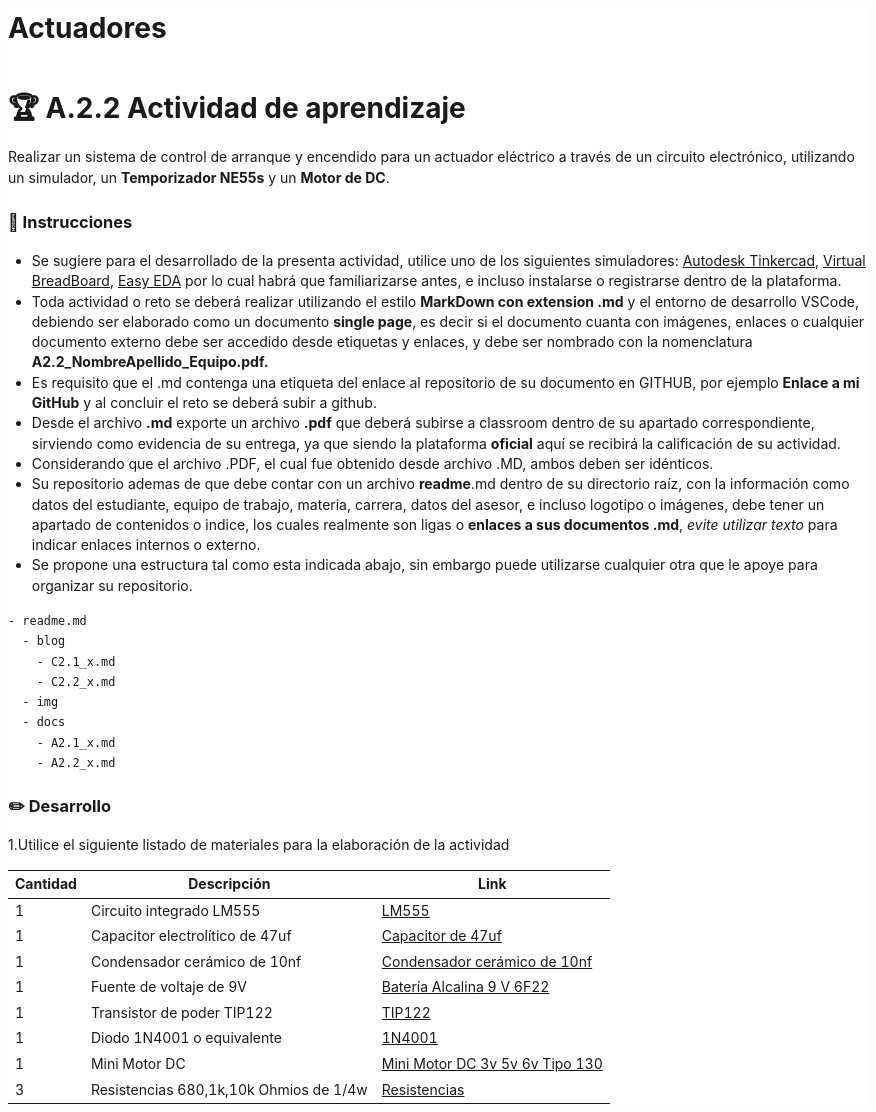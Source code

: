 # Actuadores

# :trophy: A.2.2 Actividad de aprendizaje

 Realizar un sistema de control de arranque y encendido para un actuador eléctrico a través de un circuito electrónico, utilizando un simulador, un **Temporizador NE55s** y un **Motor de DC**.


### :blue_book: Instrucciones

- Se sugiere para el desarrollado de la presenta actividad, utilice uno de los siguientes simuladores: [Autodesk Tinkercad](https://www.tinkercad.com/), [Virtual BreadBoard](http://www.virtualbreadboard.com/), [Easy EDA](https://easyeda.com/) por lo cual habrá que familiarizarse antes, e incluso instalarse o registrarse dentro de la plataforma.
- Toda actividad o reto se deberá realizar utilizando el estilo **MarkDown con extension .md** y el entorno de desarrollo VSCode, debiendo ser elaborado como un documento **single page**, es decir si el documento cuanta con imágenes, enlaces o cualquier documento externo debe ser accedido desde etiquetas y enlaces, y debe ser nombrado con la nomenclatura **A2.2_NombreApellido_Equipo.pdf.**
- Es requisito que el .md contenga una etiqueta del enlace al repositorio de su documento en GITHUB, por ejemplo **Enlace a mi GitHub** y al concluir el reto se deberá subir a github.
- Desde el archivo **.md** exporte un archivo **.pdf** que deberá subirse a classroom dentro de su apartado correspondiente, sirviendo como evidencia de su entrega, ya que siendo la plataforma **oficial** aquí se recibirá la calificación de su actividad.
- Considerando que el archivo .PDF, el cual fue obtenido desde archivo .MD, ambos deben ser idénticos.
- Su repositorio ademas de que debe contar con un archivo **readme**.md dentro de su directorio raíz, con la información como datos del estudiante, equipo de trabajo, materia, carrera, datos del asesor, e incluso logotipo o imágenes, debe tener un apartado de contenidos o indice, los cuales realmente son ligas o **enlaces a sus documentos .md**, _evite utilizar texto_ para indicar enlaces internos o externo.
- Se propone una estructura tal como esta indicada abajo, sin embargo puede utilizarse cualquier otra que le apoye para organizar su repositorio.
  
```
- readme.md
  - blog
    - C2.1_x.md
    - C2.2_x.md
  - img
  - docs
    - A2.1_x.md
    - A2.2_x.md
```
### :pencil2: Desarrollo

1.Utilice el siguiente listado de materiales para la elaboración de la actividad

| Cantidad | Descripción                            | Link|
| --- | -------------------------------------- |-----|
| 1 | Circuito integrado LM555               |[LM555](https://www.mecatronicalatam.com/es/tutoriales/electronica/componentes-electronicos/555/)|
| 1 | Capacitor electrolítico de 47uf        |[Capacitor de 47uf](https://pygmalion.tech/producto/capacitor-electrolitico-47uf-25v/)|
| 1 | Condensador cerámico de 10nf           |[Condensador cerámico de 10nf](https://www.electronicaplugandplay.com/componentes-pasivos/product/144-condensador-ceramico-10nf-50v)|
| 1 | Fuente de voltaje de 9V                |[Batería Alcalina 9 V 6F22](https://www.carrod.mx/products/bateria-alcalina-9-v-6f22-steren)|
| 1 | Transistor de poder TIP122             |[TIP122](https://www.carrod.mx/products/transistor-tip122-to220)|
| 1 | Diodo 1N4001 o equivalente             |[1N4001](https://www.mouser.mx/ProductDetail/ON-Semiconductor/1N4001?qs=y2kkmE52mdO9hE9WqLHrvA==)|
| 1 | Mini Motor DC                          |[Mini Motor DC 3v 5v 6v Tipo 130](https://www.electrocomponentes.es/motores/mini-motor-dc-3v-5v-6v-tipo-130-diy-smart-car-565-.html)|
| 3 | Resistencias 680,1k,10k Ohmios de 1/4w |[Resistencias](http://www.juntadeandalucia.es/averroes/centros-tic/29009909/helvia/aula/archivos/_56/RESISTENCIAS-TABLAS.pdf)|